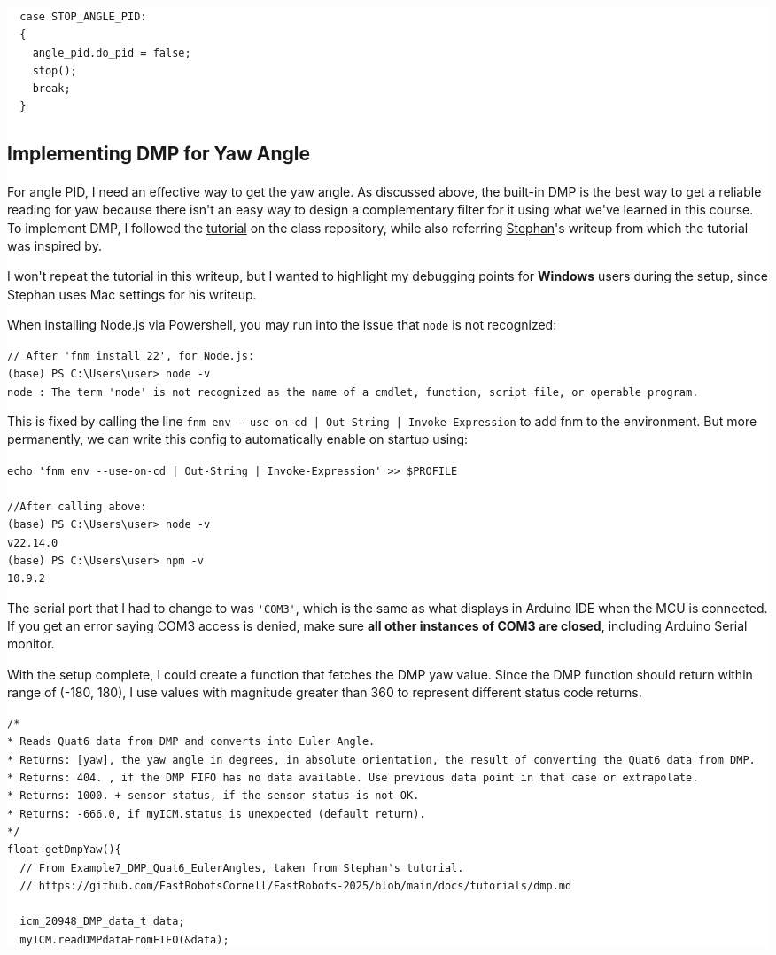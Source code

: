 ```
  case STOP_ANGLE_PID:
  {
    angle_pid.do_pid = false;
    stop();
    break;
  }
```

## Implementing DMP for Yaw Angle

For angle PID, I need an effective way to get the yaw angle. As discussed above, the built-in DMP is the best way to get a reliable reading for yaw because there isn't an easy way to design a complementary filter for it using what we've learned in this course. To implement DMP, I followed the [tutorial](https://github.com/FastRobotsCornell/FastRobots-2025/blob/main/docs/tutorials/dmp.md) on the class repository, while also referring [Stephan](https://fast.synthghost.com/lab-6-orientation-pid-control/)'s writeup from which the tutorial was inspired by. 

I won't repeat the tutorial in this writeup, but I wanted to highlight my debugging points for **Windows** users during the setup, since Stephan uses Mac settings for his writeup. 

When installing Node.js via Powershell, you may run into the issue that `node` is not recognized:
```
// After 'fnm install 22', for Node.js:
(base) PS C:\Users\user> node -v
node : The term 'node' is not recognized as the name of a cmdlet, function, script file, or operable program.
```
This is fixed by calling the line `fnm env --use-on-cd | Out-String | Invoke-Expression` to add fnm to the environment. But more permanently, we can write this config to automatically enable on startup using:
```
echo 'fnm env --use-on-cd | Out-String | Invoke-Expression' >> $PROFILE

//After calling above:
(base) PS C:\Users\user> node -v
v22.14.0
(base) PS C:\Users\user> npm -v
10.9.2
```

The serial port that I had to change to was `'COM3'`, which is the same as what displays in Arduino IDE when the MCU is connected. If you get an error saying COM3 access is denied, make sure **all other instances of COM3 are closed**, including Arduino Serial monitor.

With the setup complete, I could create a function that fetches the DMP yaw value. Since the DMP function should return within range of (-180, 180), I use values with magnitude greater than 360 to represent different status code returns.

```
/*
* Reads Quat6 data from DMP and converts into Euler Angle.
* Returns: [yaw], the yaw angle in degrees, in absolute orientation, the result of converting the Quat6 data from DMP.
* Returns: 404. , if the DMP FIFO has no data available. Use previous data point in that case or extrapolate.
* Returns: 1000. + sensor status, if the sensor status is not OK.
* Returns: -666.0, if myICM.status is unexpected (default return).
*/
float getDmpYaw(){
  // From Example7_DMP_Quat6_EulerAngles, taken from Stephan's tutorial.
  // https://github.com/FastRobotsCornell/FastRobots-2025/blob/main/docs/tutorials/dmp.md

  icm_20948_DMP_data_t data;
  myICM.readDMPdataFromFIFO(&data);

```